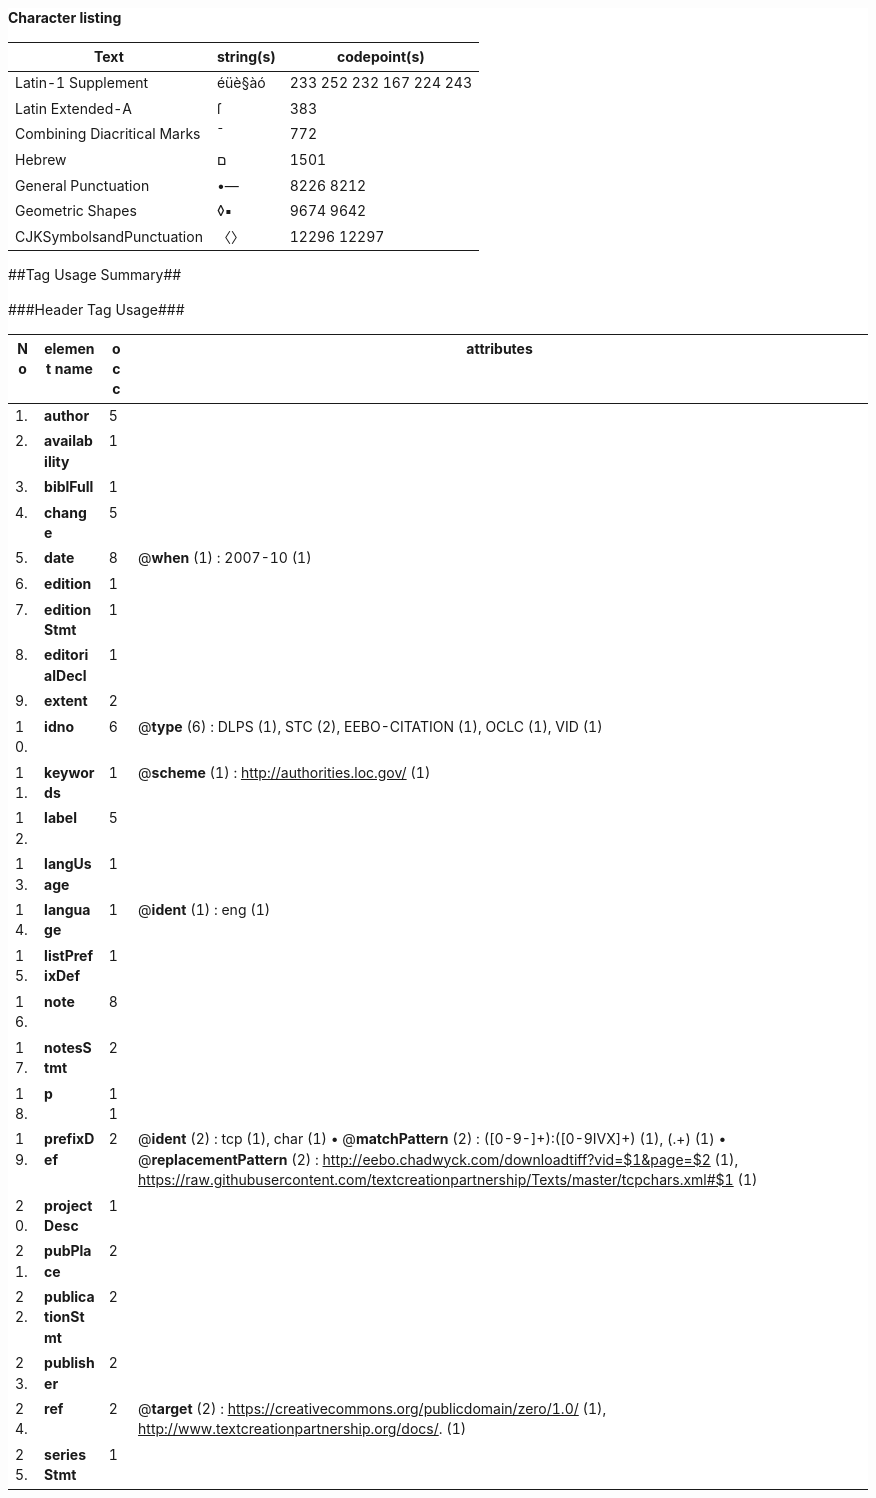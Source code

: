 **Character listing**


|Text|string(s)|codepoint(s)|
|---|---|---|
|Latin-1 Supplement|éüè§àó|233 252 232 167 224 243|
|Latin Extended-A|ſ|383|
|Combining             Diacritical Marks|̄|772|
|Hebrew|ם|1501|
|General Punctuation|•—|8226 8212|
|Geometric Shapes|◊▪|9674 9642|
|CJKSymbolsandPunctuation|〈〉|12296 12297|

##Tag Usage Summary##

###Header Tag Usage###

|No|element name|occ|attributes|
|---|---|---|---|
|1.|__author__|5||
|2.|__availability__|1||
|3.|__biblFull__|1||
|4.|__change__|5||
|5.|__date__|8| @__when__ (1) : 2007-10 (1)|
|6.|__edition__|1||
|7.|__editionStmt__|1||
|8.|__editorialDecl__|1||
|9.|__extent__|2||
|10.|__idno__|6| @__type__ (6) : DLPS (1), STC (2), EEBO-CITATION (1), OCLC (1), VID (1)|
|11.|__keywords__|1| @__scheme__ (1) : http://authorities.loc.gov/ (1)|
|12.|__label__|5||
|13.|__langUsage__|1||
|14.|__language__|1| @__ident__ (1) : eng (1)|
|15.|__listPrefixDef__|1||
|16.|__note__|8||
|17.|__notesStmt__|2||
|18.|__p__|11||
|19.|__prefixDef__|2| @__ident__ (2) : tcp (1), char (1)  •  @__matchPattern__ (2) : ([0-9\-]+):([0-9IVX]+) (1), (.+) (1)  •  @__replacementPattern__ (2) : http://eebo.chadwyck.com/downloadtiff?vid=$1&page=$2 (1), https://raw.githubusercontent.com/textcreationpartnership/Texts/master/tcpchars.xml#$1 (1)|
|20.|__projectDesc__|1||
|21.|__pubPlace__|2||
|22.|__publicationStmt__|2||
|23.|__publisher__|2||
|24.|__ref__|2| @__target__ (2) : https://creativecommons.org/publicdomain/zero/1.0/ (1), http://www.textcreationpartnership.org/docs/. (1)|
|25.|__seriesStmt__|1||